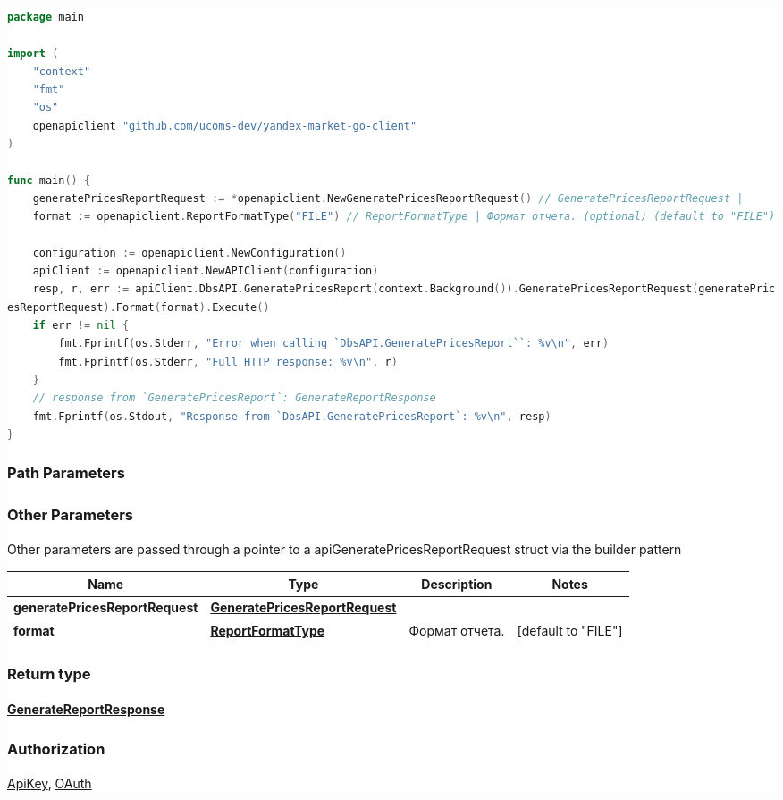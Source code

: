 ```go
package main

import (
	"context"
	"fmt"
	"os"
	openapiclient "github.com/ucoms-dev/yandex-market-go-client"
)

func main() {
	generatePricesReportRequest := *openapiclient.NewGeneratePricesReportRequest() // GeneratePricesReportRequest | 
	format := openapiclient.ReportFormatType("FILE") // ReportFormatType | Формат отчета. (optional) (default to "FILE")

	configuration := openapiclient.NewConfiguration()
	apiClient := openapiclient.NewAPIClient(configuration)
	resp, r, err := apiClient.DbsAPI.GeneratePricesReport(context.Background()).GeneratePricesReportRequest(generatePricesReportRequest).Format(format).Execute()
	if err != nil {
		fmt.Fprintf(os.Stderr, "Error when calling `DbsAPI.GeneratePricesReport``: %v\n", err)
		fmt.Fprintf(os.Stderr, "Full HTTP response: %v\n", r)
	}
	// response from `GeneratePricesReport`: GenerateReportResponse
	fmt.Fprintf(os.Stdout, "Response from `DbsAPI.GeneratePricesReport`: %v\n", resp)
}
```

### Path Parameters



### Other Parameters

Other parameters are passed through a pointer to a apiGeneratePricesReportRequest struct via the builder pattern


Name | Type | Description  | Notes
------------- | ------------- | ------------- | -------------
 **generatePricesReportRequest** | [**GeneratePricesReportRequest**](GeneratePricesReportRequest.md) |  | 
 **format** | [**ReportFormatType**](ReportFormatType.md) | Формат отчета. | [default to &quot;FILE&quot;]

### Return type

[**GenerateReportResponse**](GenerateReportResponse.md)

### Authorization

[ApiKey](../README.md#ApiKey), [OAuth](../README.md#OAuth)
